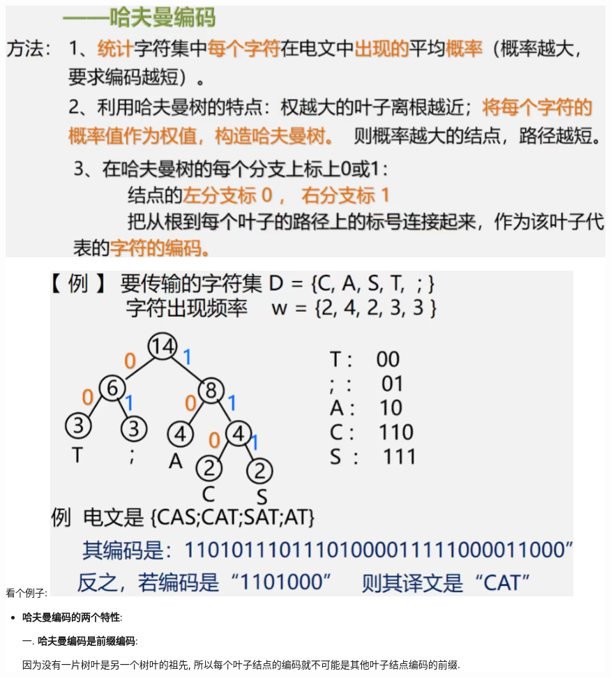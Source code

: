    ![1677405715359](DataStructure3.assets/1677405715359.png)

   看个例子:
   ![1677406050940](DataStructure3.assets/1677406050940.png) 

   - **哈夫曼编码的两个特性**:

     一. **哈夫曼编码是前缀编码**:

     因为没有一片树叶是另一个树叶的祖先, 所以每个叶子结点的编码就不可能是其他叶子结点编码的前缀.
